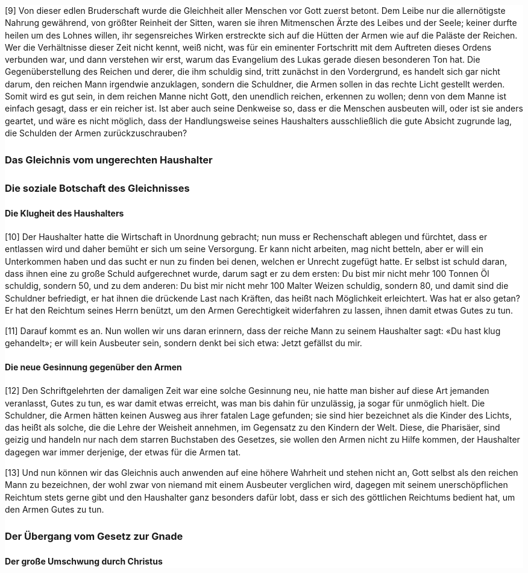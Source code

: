 [9] Von dieser edlen Bruderschaft wurde die Gleichheit aller Menschen vor Gott zuerst betont. Dem Leibe nur die allernötigste Nahrung gewährend, von größter Reinheit der Sitten, waren sie ihren Mitmenschen Ärzte des Leibes und der Seele; keiner durfte heilen um des Lohnes willen, ihr segensreiches Wirken erstreckte sich auf die Hütten der Armen wie auf die Paläste der Reichen. Wer die Verhältnisse dieser Zeit nicht kennt, weiß nicht, was für ein eminenter Fortschritt mit dem Auftreten dieses Ordens verbunden war, und dann verstehen wir erst, warum das Evangelium des Lukas gerade diesen besonderen Ton hat. Die Gegenüberstellung des Reichen und derer, die ihm schuldig sind, tritt zunächst in den Vordergrund, es handelt sich gar nicht darum, den reichen Mann irgendwie anzuklagen, sondern die Schuldner, die Armen sollen in das rechte Licht gestellt werden. Somit wird es gut sein, in dem reichen Manne nicht Gott, den unendlich reichen, erkennen zu wollen; denn von dem Manne ist einfach gesagt, dass er ein reicher ist. Ist aber auch seine Denkweise so, dass er die Menschen ausbeuten will, oder ist sie anders geartet, und wäre es nicht möglich, dass der Handlungsweise seines Haushalters ausschließlich die gute Absicht zugrunde lag, die Schulden der Armen zurückzuschrauben?

### Das Gleichnis vom ungerechten Haushalter

### Die soziale Botschaft des Gleichnisses

#### Die Klugheit des Haushalters

[10] Der Haushalter hatte die Wirtschaft in Unordnung gebracht; nun muss er Rechenschaft ablegen und fürchtet, dass er entlassen wird und daher bemüht er sich um seine Versorgung. Er kann nicht arbeiten, mag nicht betteln, aber er will ein Unterkommen haben und das sucht er nun zu finden bei denen, welchen er Unrecht zugefügt hatte. Er selbst ist schuld daran, dass ihnen eine zu große Schuld aufgerechnet wurde, darum sagt er zu dem ersten: Du bist mir nicht mehr 100 Tonnen Öl schuldig, sondern 50, und zu dem anderen: Du bist mir nicht mehr 100 Malter Weizen schuldig, sondern 80, und damit sind die Schuldner befriedigt, er hat ihnen die drückende Last nach Kräften, das heißt nach Möglichkeit erleichtert. Was hat er also getan? Er hat den Reichtum seines Herrn benützt, um den Armen Gerechtigkeit widerfahren zu lassen, ihnen damit etwas Gutes zu tun.

[11] Darauf kommt es an. Nun wollen wir uns daran erinnern, dass der reiche Mann zu seinem Haushalter sagt: «Du hast klug gehandelt»; er will kein Ausbeuter sein, sondern denkt bei sich etwa: Jetzt gefällst du mir.

#### Die neue Gesinnung gegenüber den Armen

[12] Den Schriftgelehrten der damaligen Zeit war eine solche Gesinnung neu, nie hatte man bisher auf diese Art jemanden veranlasst, Gutes zu tun, es war damit etwas erreicht, was man bis dahin für unzulässig, ja sogar für unmöglich hielt. Die Schuldner, die Armen hätten keinen Ausweg aus ihrer fatalen Lage gefunden; sie sind hier bezeichnet als die Kinder des Lichts, das heißt als solche, die die Lehre der Weisheit annehmen, im Gegensatz zu den Kindern der Welt. Diese, die Pharisäer, sind geizig und handeln nur nach dem starren Buchstaben des Gesetzes, sie wollen den Armen nicht zu Hilfe kommen, der Haushalter dagegen war immer derjenige, der etwas für die Armen tat.

[13] Und nun können wir das Gleichnis auch anwenden auf eine höhere Wahrheit und stehen nicht an, Gott selbst als den reichen Mann zu bezeichnen, der wohl zwar von niemand mit einem Ausbeuter verglichen wird, dagegen mit seinem unerschöpflichen Reichtum stets gerne gibt und den Haushalter ganz besonders dafür lobt, dass er sich des göttlichen Reichtums bedient hat, um den Armen Gutes zu tun.

### Der Übergang vom Gesetz zur Gnade

#### Der große Umschwung durch Christus

